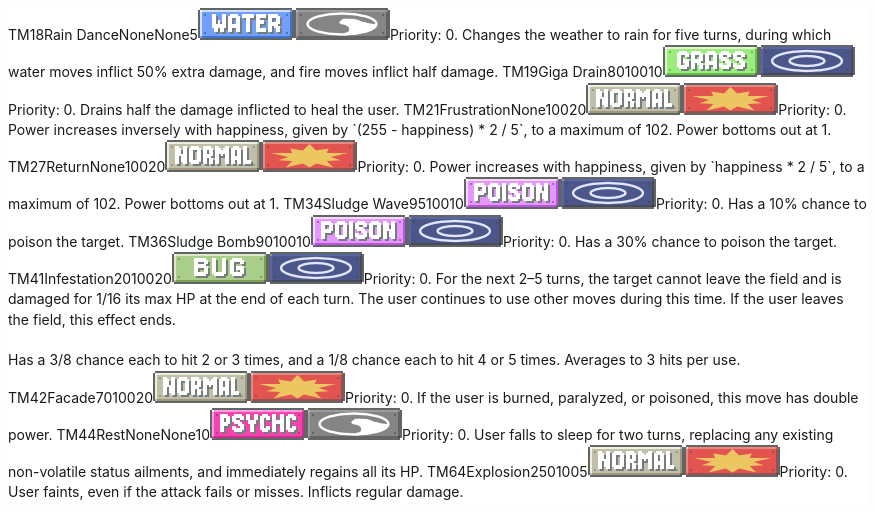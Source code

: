 <tr><td>TM18</td><td>Rain Dance</td><td>None</td><td>None</td><td>5</td><td><img src="../../img/type/water.png"></td><td><img src="../../img/type/status.png"></td><td>Priority: 0. Changes the weather to rain for five turns, during which water moves inflict 50% extra damage, and fire moves inflict half damage.</td></tr>
<tr><td>TM19</td><td>Giga Drain</td><td>80</td><td>100</td><td>10</td><td><img src="../../img/type/grass.png"></td><td><img src="../../img/type/special.png"></td><td>Priority: 0. Drains half the damage inflicted to heal the user.</td></tr>
<tr><td>TM21</td><td>Frustration</td><td>None</td><td>100</td><td>20</td><td><img src="../../img/type/normal.png"></td><td><img src="../../img/type/physical.png"></td><td>Priority: 0. Power increases inversely with happiness, given by `(255 - happiness) * 2 / 5`, to a maximum of 102.  Power bottoms out at 1.</td></tr>
<tr><td>TM27</td><td>Return</td><td>None</td><td>100</td><td>20</td><td><img src="../../img/type/normal.png"></td><td><img src="../../img/type/physical.png"></td><td>Priority: 0. Power increases with happiness, given by `happiness * 2 / 5`, to a maximum of 102.  Power bottoms out at 1.</td></tr>
<tr><td>TM34</td><td>Sludge Wave</td><td>95</td><td>100</td><td>10</td><td><img src="../../img/type/poison.png"></td><td><img src="../../img/type/special.png"></td><td>Priority: 0. Has a 10% chance to poison the target.</td></tr>
<tr><td>TM36</td><td>Sludge Bomb</td><td>90</td><td>100</td><td>10</td><td><img src="../../img/type/poison.png"></td><td><img src="../../img/type/special.png"></td><td>Priority: 0. Has a 30% chance to poison the target.</td></tr>
<tr><td>TM41</td><td>Infestation</td><td>20</td><td>100</td><td>20</td><td><img src="../../img/type/bug.png"></td><td><img src="../../img/type/special.png"></td><td>Priority: 0. For the next 2–5 turns, the target cannot leave the field and is damaged for 1/16 its max HP at the end of each turn.  The user continues to use other moves during this time.  If the user leaves the field, this effect ends.<br><br>Has a 3/8 chance each to hit 2 or 3 times, and a 1/8 chance each to hit 4 or 5 times.  Averages to 3 hits per use.</td></tr>
<tr><td>TM42</td><td>Facade</td><td>70</td><td>100</td><td>20</td><td><img src="../../img/type/normal.png"></td><td><img src="../../img/type/physical.png"></td><td>Priority: 0. If the user is burned, paralyzed, or poisoned, this move has double power.</td></tr>
<tr><td>TM44</td><td>Rest</td><td>None</td><td>None</td><td>10</td><td><img src="../../img/type/psychic.png"></td><td><img src="../../img/type/status.png"></td><td>Priority: 0. User falls to sleep for two turns, replacing any existing non-volatile status ailments, and immediately regains all its HP.</td></tr>
<tr><td>TM64</td><td>Explosion</td><td>250</td><td>100</td><td>5</td><td><img src="../../img/type/normal.png"></td><td><img src="../../img/type/physical.png"></td><td>Priority: 0. User faints, even if the attack fails or misses.  Inflicts regular damage.</td></tr>